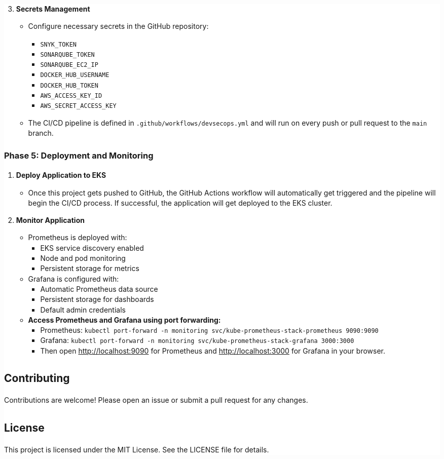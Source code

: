 3. **Secrets Management**
   - Configure necessary secrets in the GitHub repository:
     - `SNYK_TOKEN`
     - `SONARQUBE_TOKEN`
     - `SONARQUBE_EC2_IP`
     - `DOCKER_HUB_USERNAME`
     - `DOCKER_HUB_TOKEN`
     - `AWS_ACCESS_KEY_ID`
     - `AWS_SECRET_ACCESS_KEY`

   - The CI/CD pipeline is defined in `.github/workflows/devsecops.yml` and will run on every push or pull request to the `main` branch.

### Phase 5: Deployment and Monitoring

1. **Deploy Application to EKS**
   - Once this project gets pushed to GitHub, the GitHub Actions workflow will automatically get triggered and the pipeline will begin the CI/CD process. If successful, the application will get deployed to the EKS cluster.

2. **Monitor Application**
   - Prometheus is deployed with:
     - EKS service discovery enabled
     - Node and pod monitoring
     - Persistent storage for metrics
   - Grafana is configured with:
     - Automatic Prometheus data source
     - Persistent storage for dashboards
     - Default admin credentials
   - **Access Prometheus and Grafana using port forwarding:**
     - Prometheus: `kubectl port-forward -n monitoring svc/kube-prometheus-stack-prometheus 9090:9090`
     - Grafana: `kubectl port-forward -n monitoring svc/kube-prometheus-stack-grafana 3000:3000`
     - Then open [http://localhost:9090](http://localhost:9090) for Prometheus and [http://localhost:3000](http://localhost:3000) for Grafana in your browser.

## Contributing

Contributions are welcome! Please open an issue or submit a pull request for any changes.

## License

This project is licensed under the MIT License. See the LICENSE file for details.

